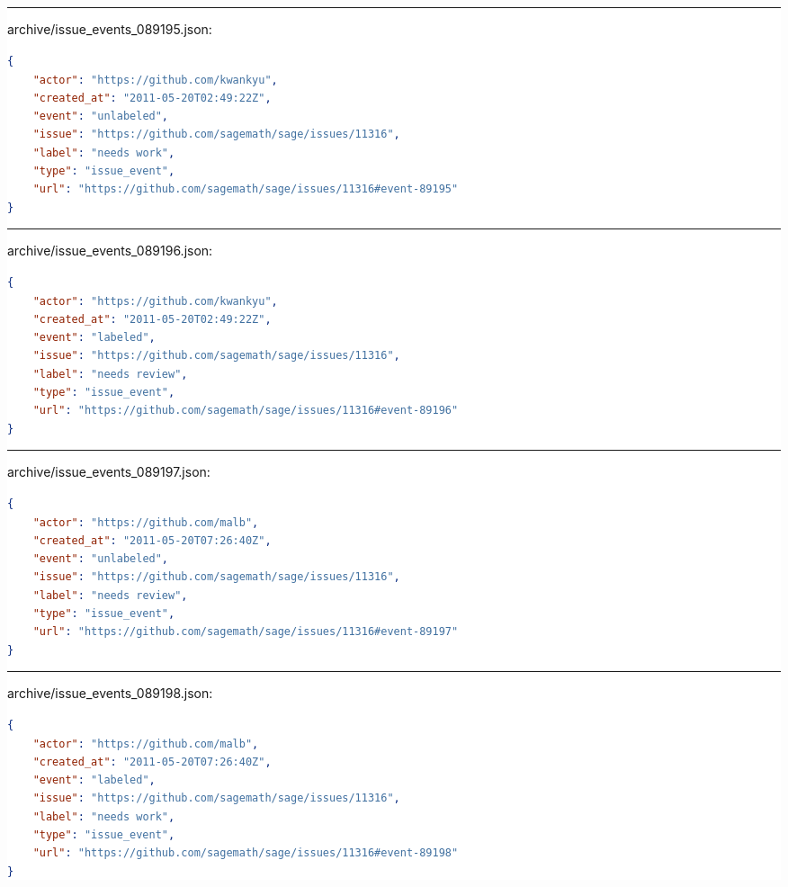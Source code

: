 

---

archive/issue_events_089195.json:
```json
{
    "actor": "https://github.com/kwankyu",
    "created_at": "2011-05-20T02:49:22Z",
    "event": "unlabeled",
    "issue": "https://github.com/sagemath/sage/issues/11316",
    "label": "needs work",
    "type": "issue_event",
    "url": "https://github.com/sagemath/sage/issues/11316#event-89195"
}
```



---

archive/issue_events_089196.json:
```json
{
    "actor": "https://github.com/kwankyu",
    "created_at": "2011-05-20T02:49:22Z",
    "event": "labeled",
    "issue": "https://github.com/sagemath/sage/issues/11316",
    "label": "needs review",
    "type": "issue_event",
    "url": "https://github.com/sagemath/sage/issues/11316#event-89196"
}
```



---

archive/issue_events_089197.json:
```json
{
    "actor": "https://github.com/malb",
    "created_at": "2011-05-20T07:26:40Z",
    "event": "unlabeled",
    "issue": "https://github.com/sagemath/sage/issues/11316",
    "label": "needs review",
    "type": "issue_event",
    "url": "https://github.com/sagemath/sage/issues/11316#event-89197"
}
```



---

archive/issue_events_089198.json:
```json
{
    "actor": "https://github.com/malb",
    "created_at": "2011-05-20T07:26:40Z",
    "event": "labeled",
    "issue": "https://github.com/sagemath/sage/issues/11316",
    "label": "needs work",
    "type": "issue_event",
    "url": "https://github.com/sagemath/sage/issues/11316#event-89198"
}
```
